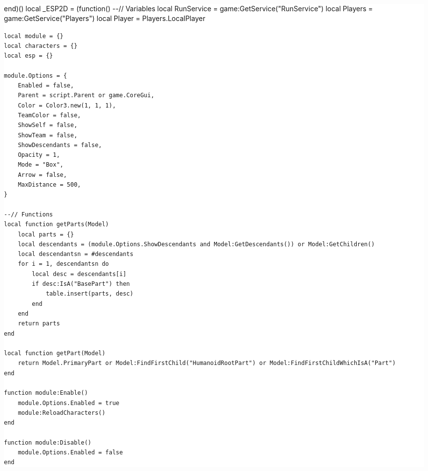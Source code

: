end)()
local _ESP2D = (function()
	--// Variables
	local RunService = game:GetService("RunService")
	local Players = game:GetService("Players")
	  local Player = Players.LocalPlayer
	
	local module = {}
	local characters = {}
	local esp = {}
	
	module.Options = {
		Enabled = false,
		Parent = script.Parent or game.CoreGui,
		Color = Color3.new(1, 1, 1),
		TeamColor = false,
		ShowSelf = false,
		ShowTeam = false,
		ShowDescendants = false,
		Opacity = 1,
		Mode = "Box",
		Arrow = false,
		MaxDistance = 500,
	}
	
	--// Functions
	local function getParts(Model)
		local parts = {}
		local descendants = (module.Options.ShowDescendants and Model:GetDescendants()) or Model:GetChildren()
		local descendantsn = #descendants
		for i = 1, descendantsn do
			local desc = descendants[i]
			if desc:IsA("BasePart") then
				table.insert(parts, desc)
			end
		end
		return parts
	end
	
	local function getPart(Model)
		return Model.PrimaryPart or Model:FindFirstChild("HumanoidRootPart") or Model:FindFirstChildWhichIsA("Part")
	end
	
	function module:Enable()
		module.Options.Enabled = true
		module:ReloadCharacters()
	end
	
	function module:Disable()
		module.Options.Enabled = false
	end
	